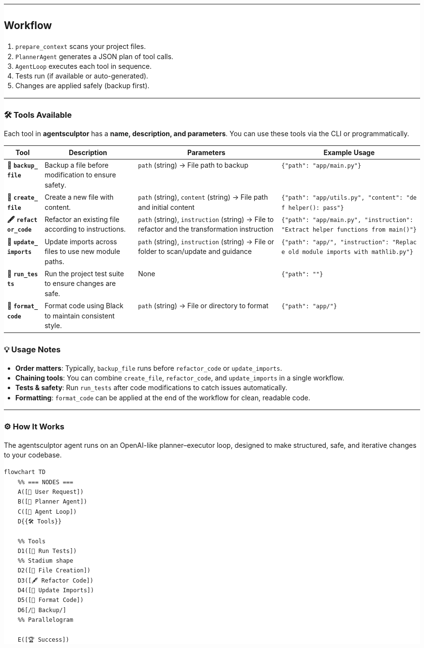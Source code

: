 
---
## Workflow

1. `prepare_context` scans your project files.
2. `PlannerAgent` generates a JSON plan of tool calls.
3. `AgentLoop` executes each tool in sequence.
4. Tests run (if available or auto-generated).
5. Changes are applied safely (backup first).

---
### 🛠️ Tools Available

Each tool in **agentsculptor** has a **name, description, and parameters**. You can use these tools via the CLI or programmatically.

| Tool | Description | Parameters | Example Usage |
|------|-------------|------------|---------------|
| **💾 `backup_file`** | Backup a file before modification to ensure safety. | `path` (string) → File path to backup | `{"path": "app/main.py"}` |
| **📄 `create_file`** | Create a new file with content. | `path` (string), `content` (string) → File path and initial content | `{"path": "app/utils.py", "content": "def helper(): pass"}` |
| **🖋️ `refactor_code`** | Refactor an existing file according to instructions. | `path` (string), `instruction` (string) → File to refactor and the transformation instruction | `{"path": "app/main.py", "instruction": "Extract helper functions from main()"}` |
| **🔗 `update_imports`** | Update imports across files to use new module paths. | `path` (string), `instruction` (string) → File or folder to scan/update and guidance | `{"path": "app/", "instruction": "Replace old module imports with mathlib.py"}` |
| **🧪 `run_tests`** | Run the project test suite to ensure changes are safe. | None | `{"path": ""}` |
| **🎨 `format_code`** | Format code using Black to maintain consistent style. | `path` (string) → File or directory to format | `{"path": "app/"}` |

### 💡 Usage Notes

- **Order matters**: Typically, `backup_file` runs before `refactor_code` or `update_imports`.  
- **Chaining tools**: You can combine `create_file`, `refactor_code`, and `update_imports` in a single workflow.  
- **Tests & safety**: Run `run_tests` after code modifications to catch issues automatically.  
- **Formatting**: `format_code` can be applied at the end of the workflow for clean, readable code.  


---

### ⚙️ How It Works

The agentsculptor agent runs on an OpenAI-like planner–executor loop, designed to make structured, safe, and iterative changes to your codebase.

``` mermaid
flowchart TD
    %% === NODES ===
    A([💬 User Request])
    B([🧠 Planner Agent])
    C([🔁 Agent Loop])
    D{{🛠️ Tools}}

    %% Tools
    D1([🧪 Run Tests])       
    %% Stadium shape
    D2([📄 File Creation])
    D3([🖋️ Refactor Code])
    D4([🔗 Update Imports])
    D5([🎨 Format Code])
    D6[/💾 Backup/]          
    %% Parallelogram

    E([🏆 Success])

```